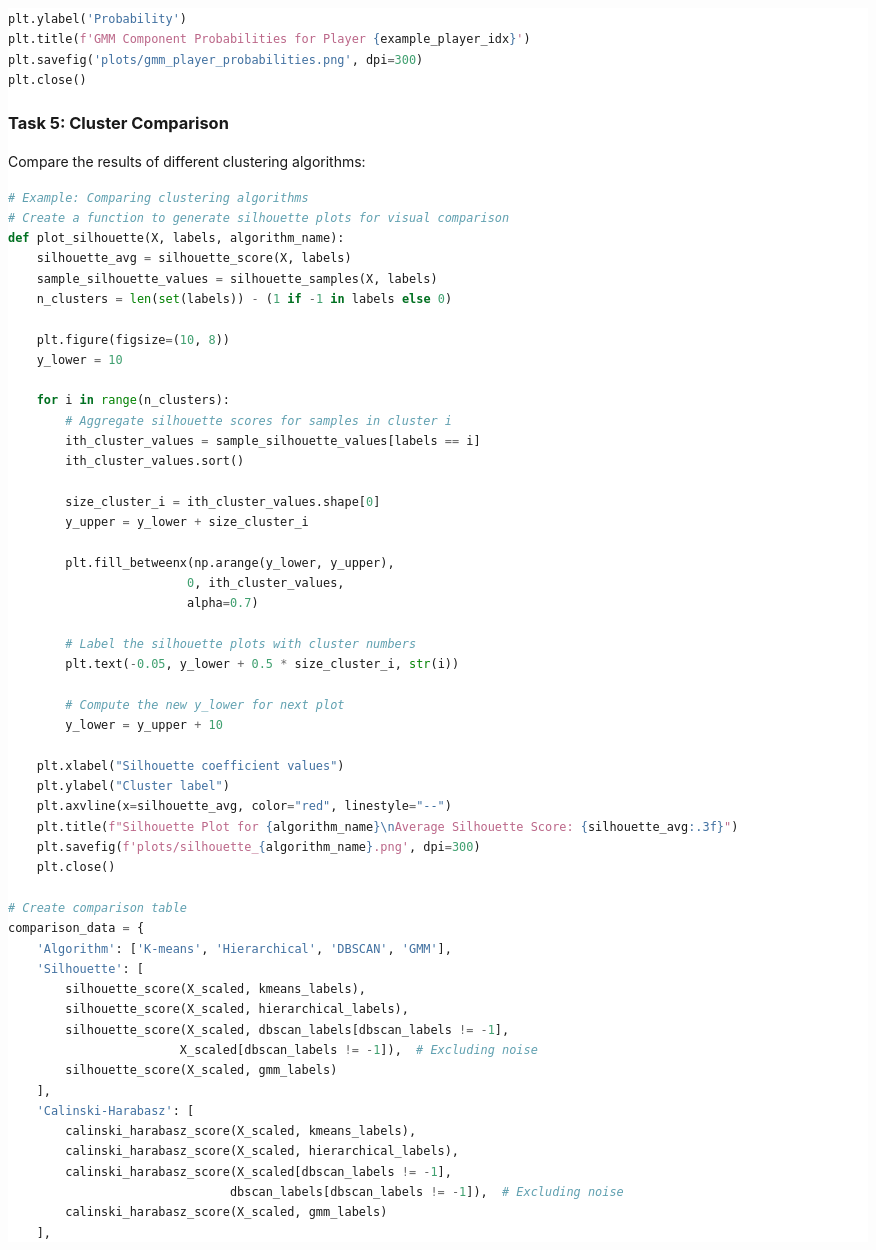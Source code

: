 ```python
plt.ylabel('Probability')
plt.title(f'GMM Component Probabilities for Player {example_player_idx}')
plt.savefig('plots/gmm_player_probabilities.png', dpi=300)
plt.close()
```

### Task 5: Cluster Comparison
Compare the results of different clustering algorithms:

```python
# Example: Comparing clustering algorithms
# Create a function to generate silhouette plots for visual comparison
def plot_silhouette(X, labels, algorithm_name):
    silhouette_avg = silhouette_score(X, labels)
    sample_silhouette_values = silhouette_samples(X, labels)
    n_clusters = len(set(labels)) - (1 if -1 in labels else 0)
    
    plt.figure(figsize=(10, 8))
    y_lower = 10
    
    for i in range(n_clusters):
        # Aggregate silhouette scores for samples in cluster i
        ith_cluster_values = sample_silhouette_values[labels == i]
        ith_cluster_values.sort()
        
        size_cluster_i = ith_cluster_values.shape[0]
        y_upper = y_lower + size_cluster_i
        
        plt.fill_betweenx(np.arange(y_lower, y_upper),
                         0, ith_cluster_values,
                         alpha=0.7)
        
        # Label the silhouette plots with cluster numbers
        plt.text(-0.05, y_lower + 0.5 * size_cluster_i, str(i))
        
        # Compute the new y_lower for next plot
        y_lower = y_upper + 10
    
    plt.xlabel("Silhouette coefficient values")
    plt.ylabel("Cluster label")
    plt.axvline(x=silhouette_avg, color="red", linestyle="--")
    plt.title(f"Silhouette Plot for {algorithm_name}\nAverage Silhouette Score: {silhouette_avg:.3f}")
    plt.savefig(f'plots/silhouette_{algorithm_name}.png', dpi=300)
    plt.close()

# Create comparison table
comparison_data = {
    'Algorithm': ['K-means', 'Hierarchical', 'DBSCAN', 'GMM'],
    'Silhouette': [
        silhouette_score(X_scaled, kmeans_labels),
        silhouette_score(X_scaled, hierarchical_labels),
        silhouette_score(X_scaled, dbscan_labels[dbscan_labels != -1], 
                        X_scaled[dbscan_labels != -1]),  # Excluding noise
        silhouette_score(X_scaled, gmm_labels)
    ],
    'Calinski-Harabasz': [
        calinski_harabasz_score(X_scaled, kmeans_labels),
        calinski_harabasz_score(X_scaled, hierarchical_labels),
        calinski_harabasz_score(X_scaled[dbscan_labels != -1], 
                               dbscan_labels[dbscan_labels != -1]),  # Excluding noise
        calinski_harabasz_score(X_scaled, gmm_labels)
    ],
```